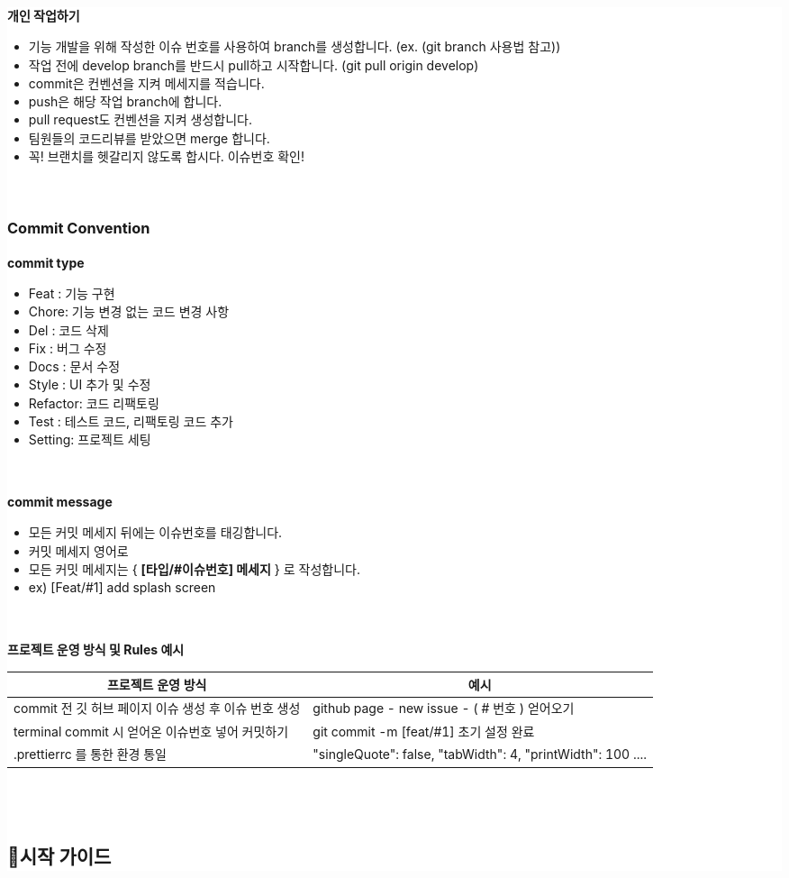 **개인 작업하기**

- 기능 개발을 위해 작성한 이슈 번호를 사용하여 branch를 생성합니다. (ex. (git branch 사용법 참고))
- 작업 전에 develop branch를 반드시 pull하고 시작합니다. (git pull origin develop)
- commit은 컨벤션을 지켜 메세지를 적습니다.
- push은 해당 작업 branch에 합니다.
- pull request도 컨벤션을 지켜 생성합니다.
- 팀원들의 코드리뷰를 받았으면 merge 합니다.
- 꼭! 브랜치를 헷갈리지 않도록 합시다. 이슈번호 확인!

<br />

### **Commit Convention**


**commit type**

- Feat : 기능 구현
- Chore: 기능 변경 없는 코드 변경 사항
- Del : 코드 삭제
- Fix : 버그 수정
- Docs : 문서 수정
- Style : UI 추가 및 수정
- Refactor: 코드 리팩토링
- Test : 테스트 코드, 리팩토링 코드 추가
- Setting: 프로젝트 세팅

<br />

**commit message**

- 모든 커밋 메세지 뒤에는 이슈번호를 태깅합니다.
- 커밋 메세지 영어로
- 모든 커밋 메세지는 { **[타입/#이슈번호] 메세지** } 로 작성합니다.
- ex) [Feat/#1] add splash screen

<br />

**프로젝트 운영 방식 및 Rules 예시**

| 프로젝트 운영 방식                                   | 예시                                                        |
| ---------------------------------------------------- | ----------------------------------------------------------- |
| commit 전 깃 허브 페이지 이슈 생성 후 이슈 번호 생성 | github page - new issue - ( # 번호 ) 얻어오기               |
| terminal commit 시 얻어온 이슈번호 넣어 커밋하기     | git commit -m [feat/#1] 초기 설정 완료                      |
| .prettierrc 를 통한 환경 통일                        | "singleQuote": false, "tabWidth": 4, "printWidth": 100 .... |



<br />

<br />


## 🚩시작 가이드

